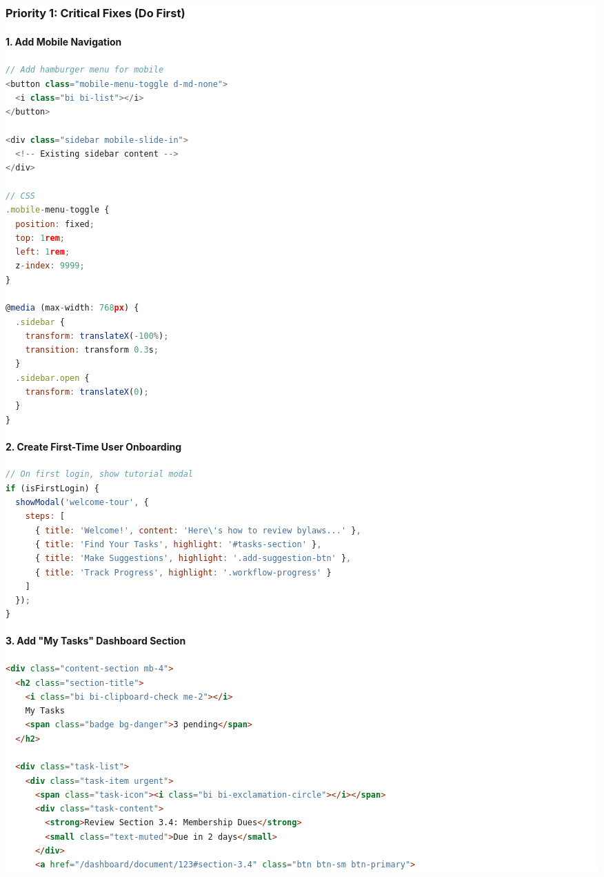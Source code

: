 ### Priority 1: Critical Fixes (Do First)

#### 1. Add Mobile Navigation
```javascript
// Add hamburger menu for mobile
<button class="mobile-menu-toggle d-md-none">
  <i class="bi bi-list"></i>
</button>

<div class="sidebar mobile-slide-in">
  <!-- Existing sidebar content -->
</div>

// CSS
.mobile-menu-toggle {
  position: fixed;
  top: 1rem;
  left: 1rem;
  z-index: 9999;
}

@media (max-width: 768px) {
  .sidebar {
    transform: translateX(-100%);
    transition: transform 0.3s;
  }
  .sidebar.open {
    transform: translateX(0);
  }
}
```

#### 2. Create First-Time User Onboarding
```javascript
// On first login, show tutorial modal
if (isFirstLogin) {
  showModal('welcome-tour', {
    steps: [
      { title: 'Welcome!', content: 'Here\'s how to review bylaws...' },
      { title: 'Find Your Tasks', highlight: '#tasks-section' },
      { title: 'Make Suggestions', highlight: '.add-suggestion-btn' },
      { title: 'Track Progress', highlight: '.workflow-progress' }
    ]
  });
}
```

#### 3. Add "My Tasks" Dashboard Section
```html
<div class="content-section mb-4">
  <h2 class="section-title">
    <i class="bi bi-clipboard-check me-2"></i>
    My Tasks
    <span class="badge bg-danger">3 pending</span>
  </h2>

  <div class="task-list">
    <div class="task-item urgent">
      <span class="task-icon"><i class="bi bi-exclamation-circle"></i></span>
      <div class="task-content">
        <strong>Review Section 3.4: Membership Dues</strong>
        <small class="text-muted">Due in 2 days</small>
      </div>
      <a href="/dashboard/document/123#section-3.4" class="btn btn-sm btn-primary">
```